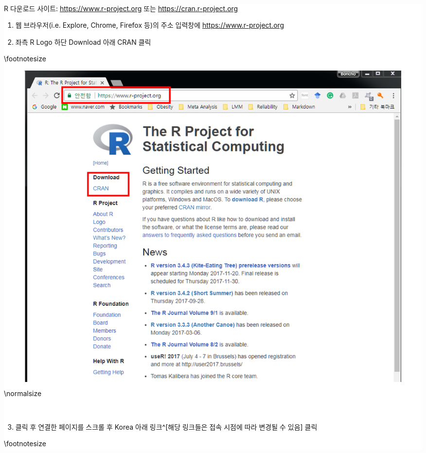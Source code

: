 R 다운로드 사이트: https://www.r-project.org 또는 https://cran.r-project.org

1. 웹 브라우저(i.e. Explore, Chrome, Firefox 등)의 주소 입력창에 https://www.r-project.org

2. 좌측 R Logo 하단 Download 아래 CRAN 클릭

\footnotesize

<img src="figures/Rorg-main-add.png" width="90%" style="display: block; margin: auto;" />

 \normalsize

<br/>

3. 클릭 후 연결한 페이지를 스크롤 후 Korea 아래 링크^[해당 링크들은 접속 시점에 따라 변경될 수 있음] 클릭 


\footnotesize
